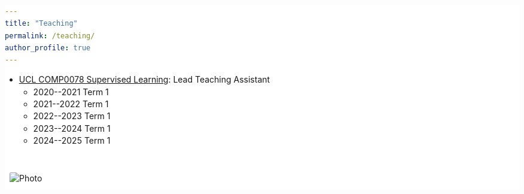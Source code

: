 ```yaml
---
title: "Teaching"
permalink: /teaching/
author_profile: true
---
```

 
* [UCL COMP0078 Supervised Learning](https://www.ucl.ac.uk/module-catalogue/modules/supervised-learning/COMP0078): Lead Teaching Assistant
  * 2020--2021 Term 1
  * 2021--2022 Term 1
  * 2022--2023 Term 1
  * 2023--2024 Term 1
  * 2024--2025 Term 1

<br/>

<img align="middle" src="https://antoninschrab.github.io/files/net1.png?raw=true" alt="Photo" style="width: 10000px; border-radius: 10px; padding: 8px 8px 8px 8px"/> 

